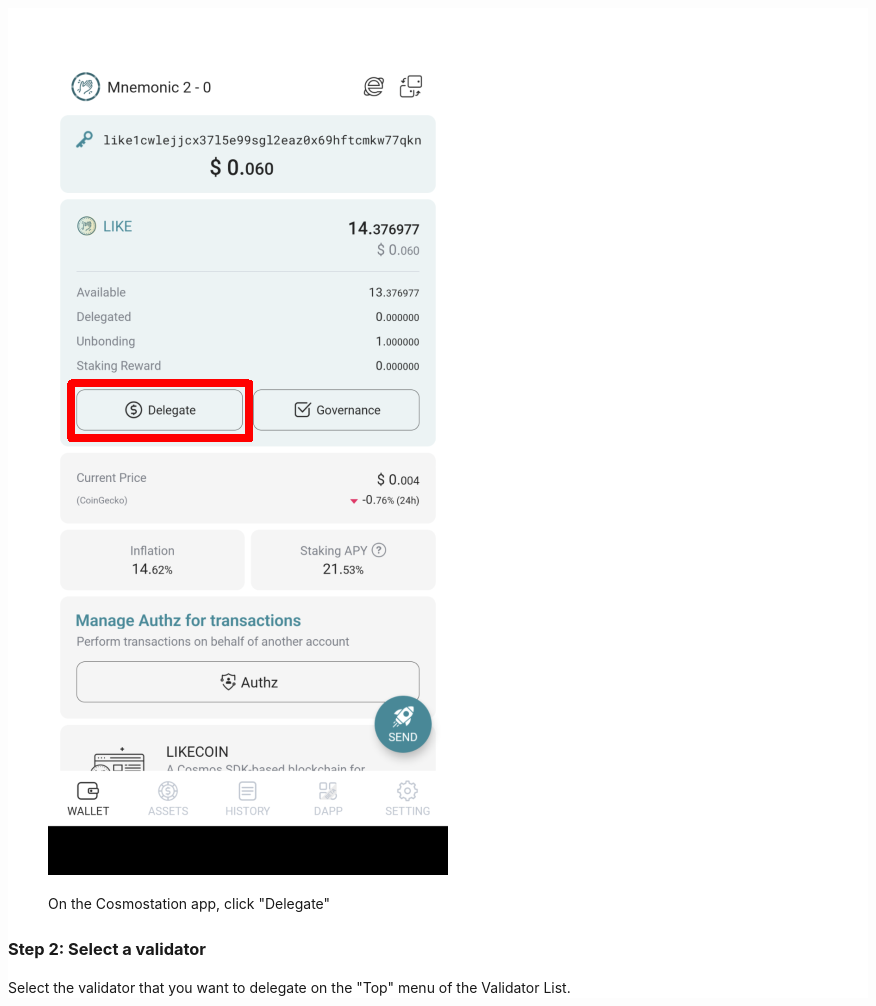 <figure><img src="../../../.gitbook/assets/Cosmostation mobile delegate 1.png" alt=""><figcaption><p>On the Cosmostation app, click "Delegate"</p></figcaption></figure>

### Step 2: Select a validator

Select the validator that you want to delegate on the "Top" menu of the Validator List.
